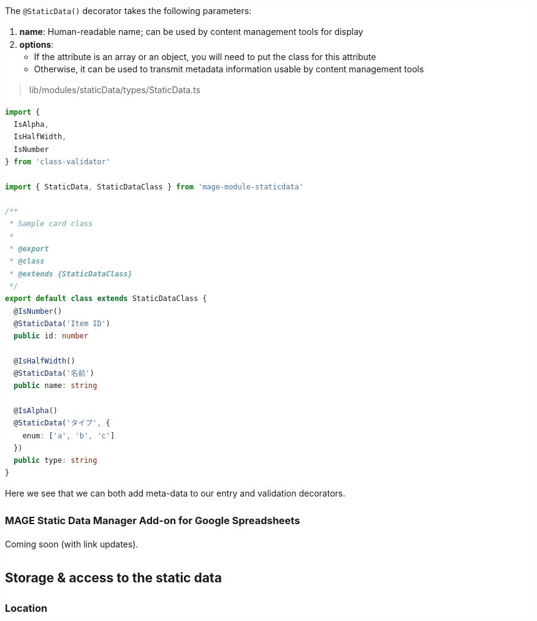 The `@StaticData()` decorator takes the following parameters:

  1. **name**: Human-readable name; can be used by content management tools for display
  2. **options**: 
     - If the attribute is an array or an object, you will need to put the class for this attribute
     - Otherwise, it can be used to transmit metadata information usable by content management tools

> lib/modules/staticData/types/StaticData.ts

```typescript
import {
  IsAlpha,
  IsHalfWidth,
  IsNumber
} from 'class-validator'

import { StaticData, StaticDataClass } from 'mage-module-staticdata'

/**
 * Sample card class
 *
 * @export
 * @class
 * @extends {StaticDataClass}
 */
export default class extends StaticDataClass {
  @IsNumber()
  @StaticData('Item ID')
  public id: number

  @IsHalfWidth()
  @StaticData('名前')
  public name: string

  @IsAlpha()
  @StaticData('タイプ', {
    enum: ['a', 'b', 'c']
  })
  public type: string
}
```

Here we see that we can both add meta-data to our entry
and validation decorators.

### MAGE Static Data Manager Add-on for Google Spreadsheets

Coming soon (with link updates).

Storage & access to the static data
------------------------------------

### Location 
